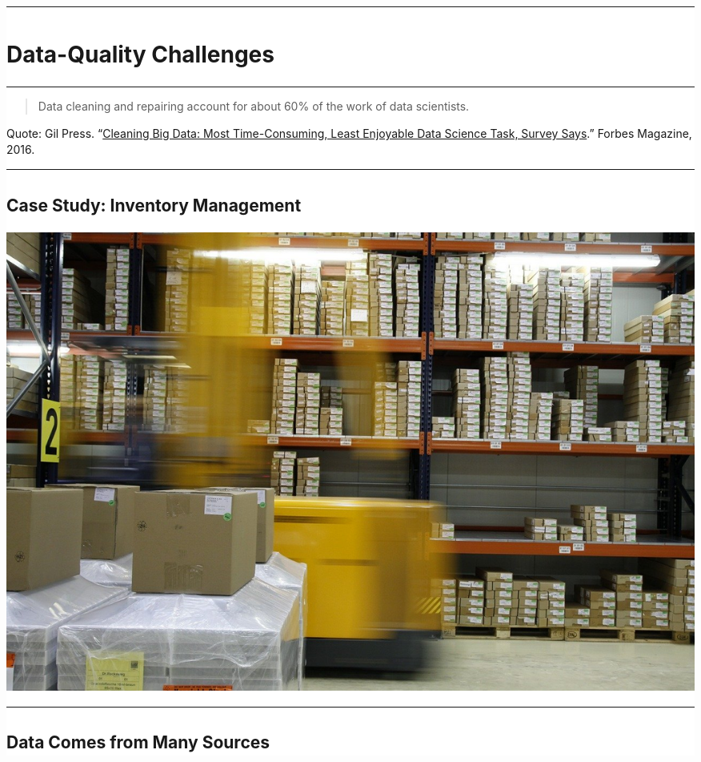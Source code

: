 
---

# Data-Quality Challenges

----

> Data cleaning and repairing account for about 60% of the work of data scientists.



Quote: Gil Press. “[Cleaning Big Data: Most Time-Consuming, Least Enjoyable Data Science Task, Survey Says](https://www.forbes.com/sites/gilpress/2016/03/23/data-preparation-most-time-consuming-least-enjoyable-data-science-task-survey-says/).” Forbes Magazine, 2016.


----
## Case Study: Inventory Management

![Shelves in a warehouse](warehouse.jpg)



----
## Data Comes from Many Sources
